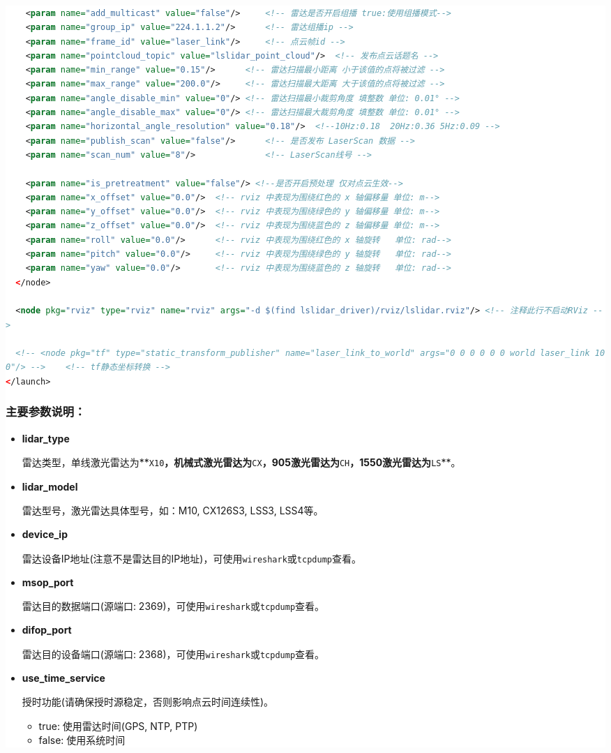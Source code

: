 ~~~xml
    <param name="add_multicast" value="false"/>     <!-- 雷达是否开启组播 true:使用组播模式-->
    <param name="group_ip" value="224.1.1.2"/>      <!-- 雷达组播ip -->
    <param name="frame_id" value="laser_link"/>     <!-- 点云帧id -->
    <param name="pointcloud_topic" value="lslidar_point_cloud"/>  <!-- 发布点云话题名 -->
    <param name="min_range" value="0.15"/>      <!-- 雷达扫描最小距离 小于该值的点将被过滤 -->
    <param name="max_range" value="200.0"/>     <!-- 雷达扫描最大距离 大于该值的点将被过滤 -->
    <param name="angle_disable_min" value="0"/> <!-- 雷达扫描最小裁剪角度 填整数 单位: 0.01° -->
    <param name="angle_disable_max" value="0"/> <!-- 雷达扫描最大裁剪角度 填整数 单位: 0.01° -->
    <param name="horizontal_angle_resolution" value="0.18"/>  <!--10Hz:0.18  20Hz:0.36 5Hz:0.09 -->
    <param name="publish_scan" value="false"/>      <!-- 是否发布 LaserScan 数据 -->
    <param name="scan_num" value="8"/>              <!-- LaserScan线号 -->
    
    <param name="is_pretreatment" value="false"/> <!--是否开启预处理 仅对点云生效-->
    <param name="x_offset" value="0.0"/>  <!-- rviz 中表现为围绕红色的 x 轴偏移量 单位: m-->
    <param name="y_offset" value="0.0"/>  <!-- rviz 中表现为围绕绿色的 y 轴偏移量 单位: m-->
    <param name="z_offset" value="0.0"/>  <!-- rviz 中表现为围绕蓝色的 z 轴偏移量 单位: m-->
    <param name="roll" value="0.0"/>      <!-- rviz 中表现为围绕红色的 x 轴旋转   单位: rad-->
    <param name="pitch" value="0.0"/>     <!-- rviz 中表现为围绕绿色的 y 轴旋转   单位: rad-->
    <param name="yaw" value="0.0"/>       <!-- rviz 中表现为围绕蓝色的 z 轴旋转   单位: rad-->
  </node>

  <node pkg="rviz" type="rviz" name="rviz" args="-d $(find lslidar_driver)/rviz/lslidar.rviz"/> <!-- 注释此行不启动RViz -->
 
  <!-- <node pkg="tf" type="static_transform_publisher" name="laser_link_to_world" args="0 0 0 0 0 0 world laser_link 100"/> -->	<!-- tf静态坐标转换 -->
</launch>
~~~

### 主要参数说明：

- **lidar_type**

  雷达类型，单线激光雷达为**`X10`**，机械式激光雷达为**`CX`**，905激光雷达为**`CH`**，1550激光雷达为**`LS`**。

- **lidar_model**

  雷达型号，激光雷达具体型号，如：M10, CX126S3, LSS3, LSS4等。

- **device_ip**

  雷达设备IP地址(注意不是雷达目的IP地址)，可使用`wireshark`或`tcpdump`查看。

- **msop_port**

  雷达目的数据端口(源端口: 2369)，可使用`wireshark`或`tcpdump`查看。

- **difop_port**

  雷达目的设备端口(源端口: 2368)，可使用`wireshark`或`tcpdump`查看。

- **use_time_service**

  授时功能(请确保授时源稳定，否则影响点云时间连续性)。

  - true:  使用雷达时间(GPS, NTP, PTP)
  - false: 使用系统时间
